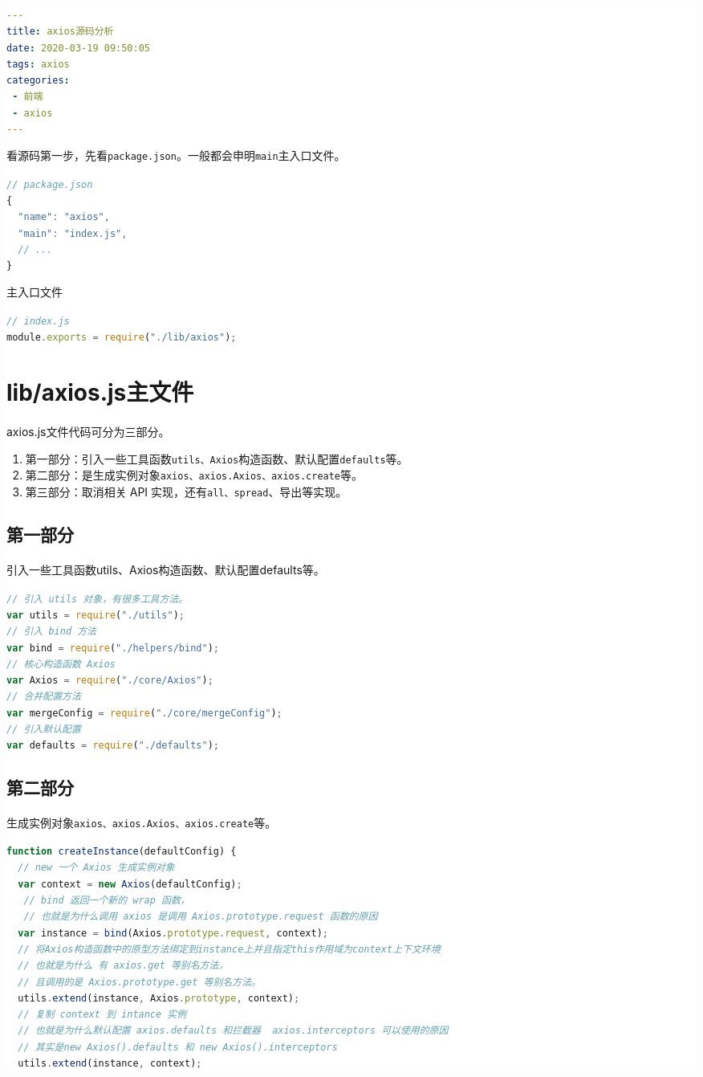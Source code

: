 ```yaml
---
title: axios源码分析
date: 2020-03-19 09:50:05
tags: axios
categories: 
 - 前端
 - axios
---
```

看源码第一步，先看`package.json`。一般都会申明`main`主入口文件。
```js
// package.json
{
  "name": "axios",
  "main": "index.js",
  // ...
}
```
主入口文件
```js
// index.js
module.exports = require("./lib/axios");
```
# lib/axios.js主文件
axios.js文件代码可分为三部分。
1. 第一部分：引入一些工具函数`utils、Axios`构造函数、默认配置`defaults`等。
2. 第二部分：是生成实例对象`axios、axios.Axios、axios.create`等。
3. 第三部分：取消相关 API 实现，还有`all、spread`、导出等实现。

## 第一部分
引入一些工具函数utils、Axios构造函数、默认配置defaults等。
```js
// 引入 utils 对象，有很多工具方法。
var utils = require("./utils");
// 引入 bind 方法
var bind = require("./helpers/bind");
// 核心构造函数 Axios
var Axios = require("./core/Axios");
// 合并配置方法
var mergeConfig = require("./core/mergeConfig");
// 引入默认配置
var defaults = require("./defaults");
```
## 第二部分
生成实例对象`axios、axios.Axios、axios.create`等。
```js
function createInstance(defaultConfig) {
  // new 一个 Axios 生成实例对象
  var context = new Axios(defaultConfig);
   // bind 返回一个新的 wrap 函数，
   // 也就是为什么调用 axios 是调用 Axios.prototype.request 函数的原因
  var instance = bind(Axios.prototype.request, context);
  // 将Axios构造函数中的原型方法绑定到instance上并且指定this作用域为context上下文环境
  // 也就是为什么 有 axios.get 等别名方法，
  // 且调用的是 Axios.prototype.get 等别名方法。
  utils.extend(instance, Axios.prototype, context);
  // 复制 context 到 intance 实例
  // 也就是为什么默认配置 axios.defaults 和拦截器  axios.interceptors 可以使用的原因
  // 其实是new Axios().defaults 和 new Axios().interceptors
  utils.extend(instance, context);
```